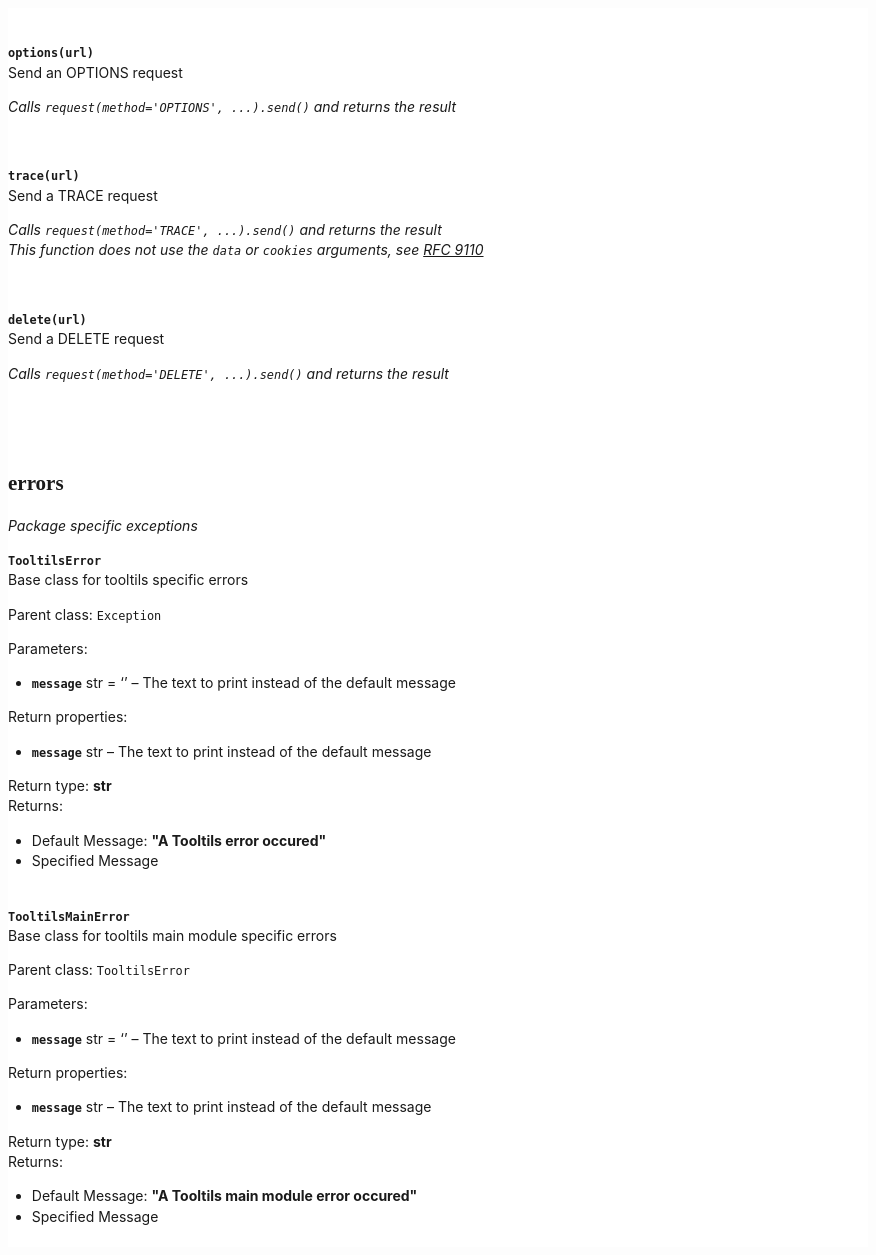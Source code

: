 <br>

**`options(url)`** <br>
Send an OPTIONS request

*Calls `request(method='OPTIONS', ...).send()` and returns the result*

<br>

**`trace(url)`** <br>
Send a TRACE request

*Calls `request(method='TRACE', ...).send()` and returns the result* <br>
*This function does not use the `data` or `cookies` arguments, see [RFC 9110](https://www.rfc-editor.org/rfc/rfc9110.html#name-trace)*

<br>

**`delete(url)`** <br>
Send a DELETE request

*Calls `request(method='DELETE', ...).send()` and returns the result*

<br><br>

## <span style="font-family: Trebuchet MS;">errors</span>

*Package specific exceptions*

**`TooltilsError`** <br>
Base class for tooltils specific errors

Parent class: `Exception` <br>

Parameters:
- **`message`** str = ‘’ – The text to print instead of the default message

Return properties:
- **`message`** str – The text to print instead of the default message

Return type: **str** <br>
Returns:
- Default Message: **"A Tooltils error occured"**
- Specified Message <br><br>

**`TooltilsMainError`** <br>
Base class for tooltils main module specific errors

Parent class: `TooltilsError` <br>

Parameters:
- **`message`** str = ‘’ – The text to print instead of the default message

Return properties:
- **`message`** str – The text to print instead of the default message

Return type: **str** <br>
Returns:
- Default Message: **"A Tooltils main module error occured"**
- Specified Message <br><br>
